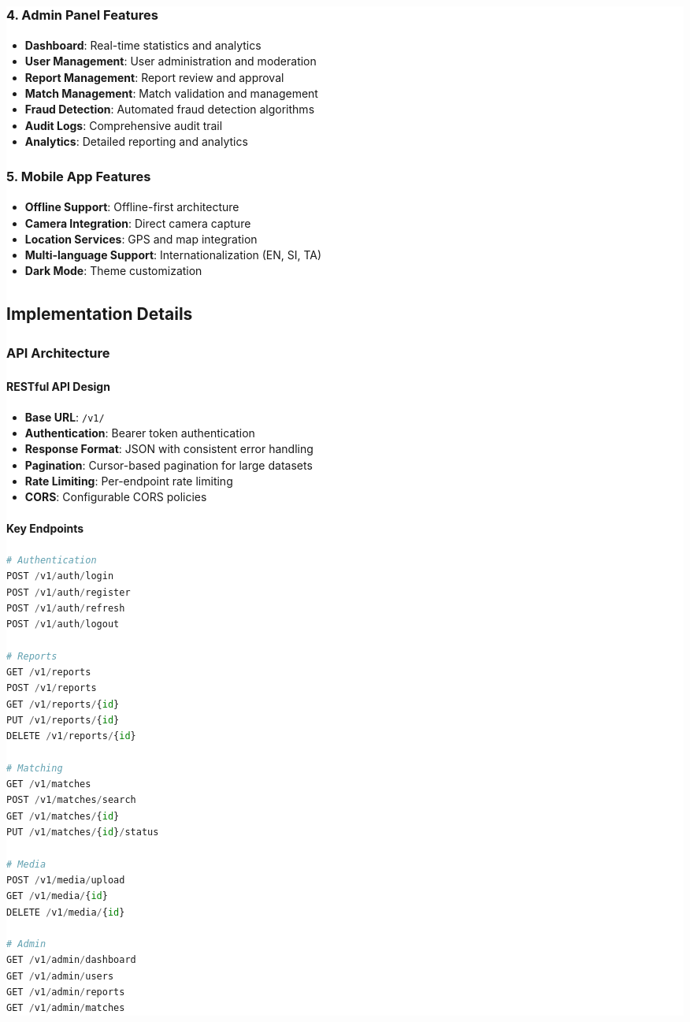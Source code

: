 ### 4. Admin Panel Features

- **Dashboard**: Real-time statistics and analytics
- **User Management**: User administration and moderation
- **Report Management**: Report review and approval
- **Match Management**: Match validation and management
- **Fraud Detection**: Automated fraud detection algorithms
- **Audit Logs**: Comprehensive audit trail
- **Analytics**: Detailed reporting and analytics

### 5. Mobile App Features

- **Offline Support**: Offline-first architecture
- **Camera Integration**: Direct camera capture
- **Location Services**: GPS and map integration
- **Multi-language Support**: Internationalization (EN, SI, TA)
- **Dark Mode**: Theme customization

## Implementation Details

### API Architecture

#### RESTful API Design

- **Base URL**: `/v1/`
- **Authentication**: Bearer token authentication
- **Response Format**: JSON with consistent error handling
- **Pagination**: Cursor-based pagination for large datasets
- **Rate Limiting**: Per-endpoint rate limiting
- **CORS**: Configurable CORS policies

#### Key Endpoints

```python
# Authentication
POST /v1/auth/login
POST /v1/auth/register
POST /v1/auth/refresh
POST /v1/auth/logout

# Reports
GET /v1/reports
POST /v1/reports
GET /v1/reports/{id}
PUT /v1/reports/{id}
DELETE /v1/reports/{id}

# Matching
GET /v1/matches
POST /v1/matches/search
GET /v1/matches/{id}
PUT /v1/matches/{id}/status

# Media
POST /v1/media/upload
GET /v1/media/{id}
DELETE /v1/media/{id}

# Admin
GET /v1/admin/dashboard
GET /v1/admin/users
GET /v1/admin/reports
GET /v1/admin/matches
```